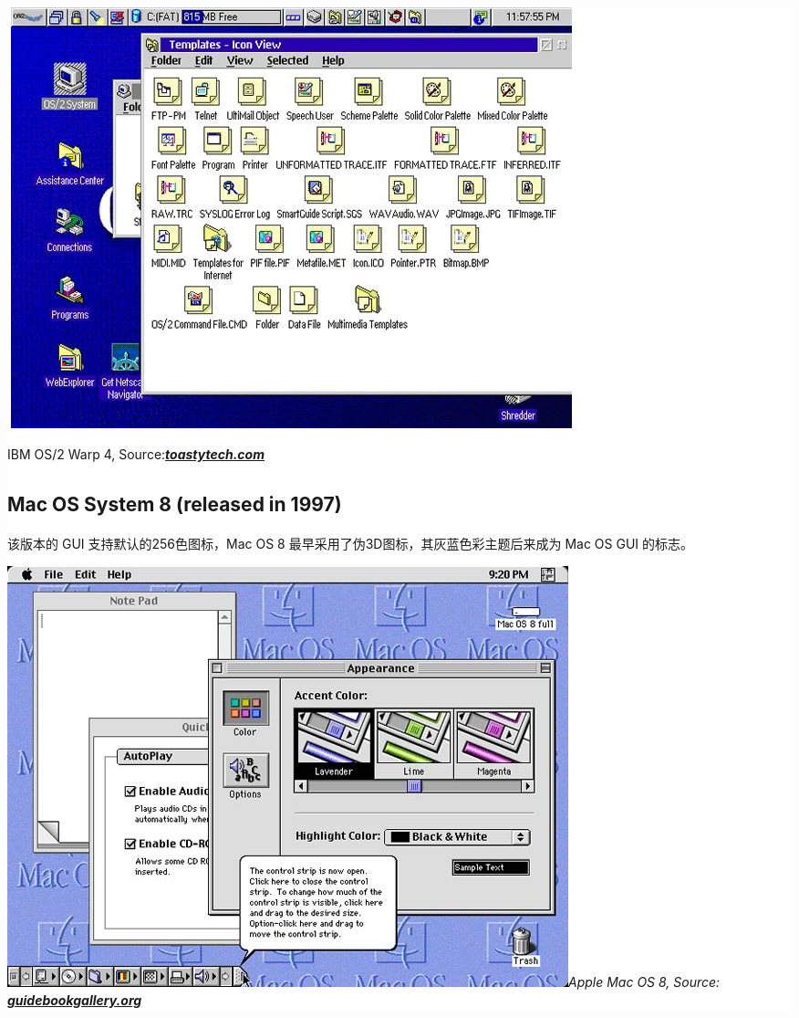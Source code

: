  [![30-os-2-warp-41](../wp-content/uploads/2009/03/30-os-2-warp-41.jpg "30-os-2-warp-41")](https://coolshell.cn/wp-content/uploads/2009/03/30-os-2-warp-41.jpg)  

IBM OS/2 Warp 4, Source:[***toastytech.com***](http://toastytech.com/guis/os24.html)  


**Mac OS System 8 (released in 1997)**
--------------------------------------


该版本的 GUI 支持默认的256色图标，Mac OS 8 最早采用了伪3D图标，其灰蓝色彩主题后来成为 Mac OS GUI 的标志。


*[![31-macos-8](../wp-content/uploads/2009/03/31-macos-8.jpg "31-macos-8")](https://coolshell.cn/wp-content/uploads/2009/03/31-macos-8.jpg)Apple Mac OS 8, Source:* [***guidebookgallery.org***](http://www.guidebookgallery.org/screenshots/macos80)
